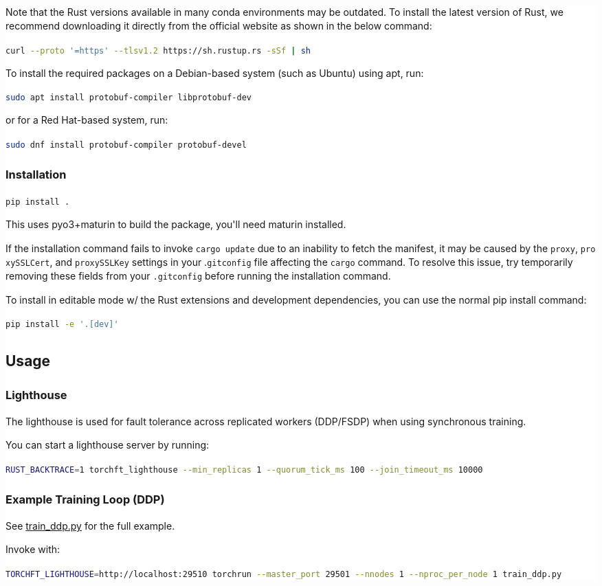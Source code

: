 Note that the Rust versions available in many conda environments may be outdated. To install the latest version of Rust, we recommend downloading it directly from the official website as shown in the below command:
```sh
curl --proto '=https' --tlsv1.2 https://sh.rustup.rs -sSf | sh
```

To install the required packages on a Debian-based system (such as Ubuntu) using apt, run:

```sh
sudo apt install protobuf-compiler libprotobuf-dev
```

or for a Red Hat-based system, run:

```sh
sudo dnf install protobuf-compiler protobuf-devel
```

### Installation

```sh
pip install .
```

This uses pyo3+maturin to build the package, you'll need maturin installed.

If the installation command fails to invoke `cargo update` due to an inability to fetch the manifest, it may be caused by the `proxy`, `proxySSLCert`, and `proxySSLKey` settings in your .`gitconfig` file affecting the `cargo` command. To resolve this issue, try temporarily removing these fields from your `.gitconfig` before running the installation command.

To install in editable mode w/ the Rust extensions and development dependencies, you can use the normal pip install command:

```sh
pip install -e '.[dev]'
```

## Usage

### Lighthouse

The lighthouse is used for fault tolerance across replicated workers (DDP/FSDP)
when using synchronous training.

You can start a lighthouse server by running:

```sh
RUST_BACKTRACE=1 torchft_lighthouse --min_replicas 1 --quorum_tick_ms 100 --join_timeout_ms 10000
```

### Example Training Loop (DDP)

See [train_ddp.py](./train_ddp.py) for the full example.

Invoke with:

```sh
TORCHFT_LIGHTHOUSE=http://localhost:29510 torchrun --master_port 29501 --nnodes 1 --nproc_per_node 1 train_ddp.py
```
